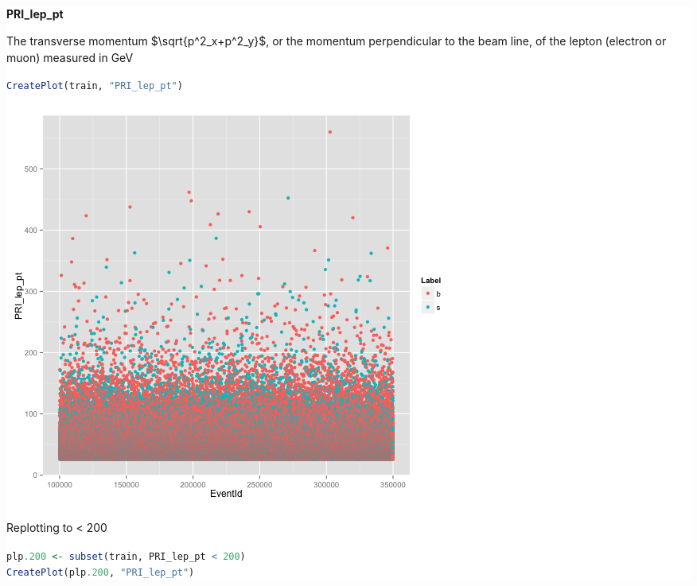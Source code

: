 **PRI_lep_pt**

The transverse momentum $\sqrt{p^2_x+p^2_y}$, or the momentum perpendicular to the beam line, of the lepton (electron or muon) measured in GeV


```r
CreatePlot(train, "PRI_lep_pt")
```

![plot of chunk pri_lep_pt_fig](figure/pri_lep_pt_fig.png) 

Replotting to < 200

```r
plp.200 <- subset(train, PRI_lep_pt < 200)
CreatePlot(plp.200, "PRI_lep_pt")
```
